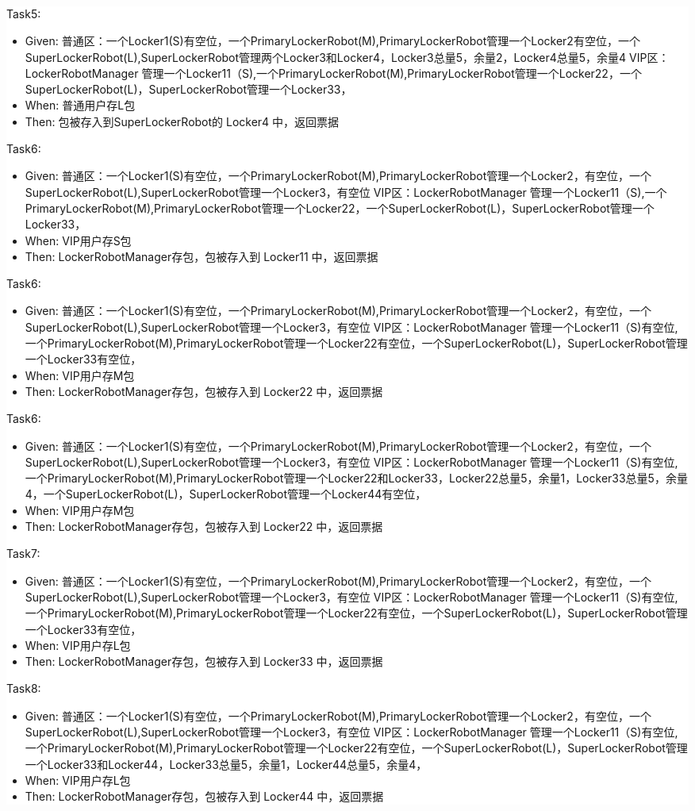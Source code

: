 Task5:
- Given: 
普通区：一个Locker1(S)有空位，一个PrimaryLockerRobot(M),PrimaryLockerRobot管理一个Locker2有空位，一个SuperLockerRobot(L),SuperLockerRobot管理两个Locker3和Locker4，Locker3总量5，余量2，Locker4总量5，余量4
VIP区：LockerRobotManager 管理一个Locker11（S),一个PrimaryLockerRobot(M),PrimaryLockerRobot管理一个Locker22，一个SuperLockerRobot(L)，SuperLockerRobot管理一个Locker33，
- When: 普通用户存L包
- Then: 包被存入到SuperLockerRobot的 Locker4 中，返回票据


Task6:
- Given: 
普通区：一个Locker1(S)有空位，一个PrimaryLockerRobot(M),PrimaryLockerRobot管理一个Locker2，有空位，一个SuperLockerRobot(L),SuperLockerRobot管理一个Locker3，有空位
VIP区：LockerRobotManager 管理一个Locker11（S),一个PrimaryLockerRobot(M),PrimaryLockerRobot管理一个Locker22，一个SuperLockerRobot(L)，SuperLockerRobot管理一个Locker33，
- When: VIP用户存S包
- Then: LockerRobotManager存包，包被存入到 Locker11 中，返回票据

Task6:
- Given: 
普通区：一个Locker1(S)有空位，一个PrimaryLockerRobot(M),PrimaryLockerRobot管理一个Locker2，有空位，一个SuperLockerRobot(L),SuperLockerRobot管理一个Locker3，有空位
VIP区：LockerRobotManager 管理一个Locker11（S)有空位,一个PrimaryLockerRobot(M),PrimaryLockerRobot管理一个Locker22有空位，一个SuperLockerRobot(L)，SuperLockerRobot管理一个Locker33有空位，
- When: VIP用户存M包
- Then: LockerRobotManager存包，包被存入到 Locker22 中，返回票据

Task6:
- Given: 
普通区：一个Locker1(S)有空位，一个PrimaryLockerRobot(M),PrimaryLockerRobot管理一个Locker2，有空位，一个SuperLockerRobot(L),SuperLockerRobot管理一个Locker3，有空位
VIP区：LockerRobotManager 管理一个Locker11（S)有空位,一个PrimaryLockerRobot(M),PrimaryLockerRobot管理一个Locker22和Locker33，Locker22总量5，余量1，Locker33总量5，余量4，一个SuperLockerRobot(L)，SuperLockerRobot管理一个Locker44有空位，
- When: VIP用户存M包
- Then: LockerRobotManager存包，包被存入到 Locker22 中，返回票据

Task7:
- Given: 
普通区：一个Locker1(S)有空位，一个PrimaryLockerRobot(M),PrimaryLockerRobot管理一个Locker2，有空位，一个SuperLockerRobot(L),SuperLockerRobot管理一个Locker3，有空位
VIP区：LockerRobotManager 管理一个Locker11（S)有空位,一个PrimaryLockerRobot(M),PrimaryLockerRobot管理一个Locker22有空位，一个SuperLockerRobot(L)，SuperLockerRobot管理一个Locker33有空位，
- When: VIP用户存L包
- Then: LockerRobotManager存包，包被存入到 Locker33 中，返回票据

Task8:
- Given: 
普通区：一个Locker1(S)有空位，一个PrimaryLockerRobot(M),PrimaryLockerRobot管理一个Locker2，有空位，一个SuperLockerRobot(L),SuperLockerRobot管理一个Locker3，有空位
VIP区：LockerRobotManager 管理一个Locker11（S)有空位,一个PrimaryLockerRobot(M),PrimaryLockerRobot管理一个Locker22有空位，一个SuperLockerRobot(L)，SuperLockerRobot管理一个Locker33和Locker44，Locker33总量5，余量1，Locker44总量5，余量4，
- When: VIP用户存L包
- Then: LockerRobotManager存包，包被存入到 Locker44 中，返回票据
